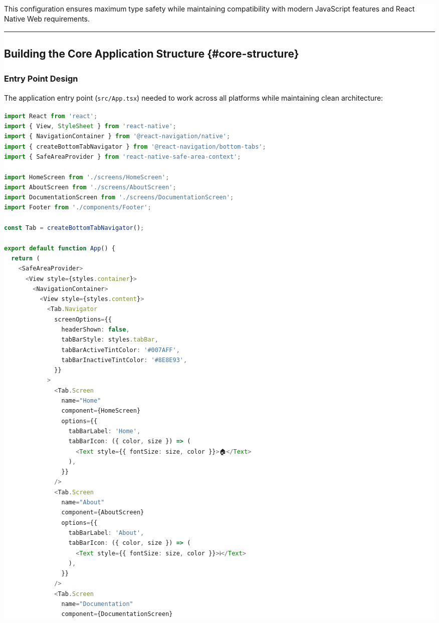 This configuration ensures maximum type safety while maintaining compatibility with modern JavaScript features and React Native Web requirements.

---

## Building the Core Application Structure {#core-structure}

### Entry Point Design

The application entry point (`src/App.tsx`) needed to work across all platforms while maintaining clean architecture:

```typescript
import React from 'react';
import { View, StyleSheet } from 'react-native';
import { NavigationContainer } from '@react-navigation/native';
import { createBottomTabNavigator } from '@react-navigation/bottom-tabs';
import { SafeAreaProvider } from 'react-native-safe-area-context';

import HomeScreen from './screens/HomeScreen';
import AboutScreen from './screens/AboutScreen';
import DocumentationScreen from './screens/DocumentationScreen';
import Footer from './components/Footer';

const Tab = createBottomTabNavigator();

export default function App() {
  return (
    <SafeAreaProvider>
      <View style={styles.container}>
        <NavigationContainer>
          <View style={styles.content}>
            <Tab.Navigator
              screenOptions={{
                headerShown: false,
                tabBarStyle: styles.tabBar,
                tabBarActiveTintColor: '#007AFF',
                tabBarInactiveTintColor: '#8E8E93',
              }}
            >
              <Tab.Screen 
                name="Home" 
                component={HomeScreen}
                options={{
                  tabBarLabel: 'Home',
                  tabBarIcon: ({ color, size }) => (
                    <Text style={{ fontSize: size, color }}>🏠</Text>
                  ),
                }}
              />
              <Tab.Screen 
                name="About" 
                component={AboutScreen}
                options={{
                  tabBarLabel: 'About',
                  tabBarIcon: ({ color, size }) => (
                    <Text style={{ fontSize: size, color }}>ℹ️</Text>
                  ),
                }}
              />
              <Tab.Screen 
                name="Documentation" 
                component={DocumentationScreen}
```